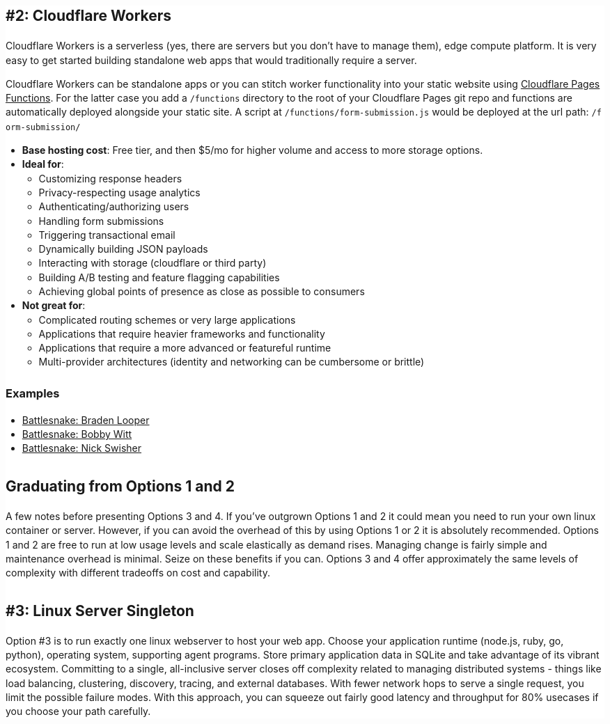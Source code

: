 #2: Cloudflare Workers
----------------------

Cloudflare Workers is a serverless (yes, there are servers but you don’t have to manage them), edge compute platform. It is very easy to get started building standalone web apps that would traditionally require a server.

Cloudflare Workers can be standalone apps or you can stitch worker functionality into your static website using [Cloudflare Pages Functions](https://developers.cloudflare.com/pages/platform/functions/get-started/). For the latter case you add a `/functions` directory to the root of your Cloudflare Pages git repo and functions are automatically deployed alongside your static site. A script at `/functions/form-submission.js` would be deployed at the url path: `/form-submission/`

*   **Base hosting cost**: Free tier, and then $5/mo for higher volume and access to more storage options.
*   **Ideal for**:
    *   Customizing response headers
    *   Privacy-respecting usage analytics
    *   Authenticating/authorizing users
    *   Handling form submissions
    *   Triggering transactional email
    *   Dynamically building JSON payloads
    *   Interacting with storage (cloudflare or third party)
    *   Building A/B testing and feature flagging capabilities
    *   Achieving global points of presence as close as possible to consumers
*   **Not great for**:
    *   Complicated routing schemes or very large applications
    *   Applications that require heavier frameworks and functionality
    *   Applications that require a more advanced or featureful runtime
    *   Multi-provider architectures (identity and networking can be cumbersome or brittle)

### Examples

*   [Battlesnake: Braden Looper](https://github.com/tphummel/braden-looper)
*   [Battlesnake: Bobby Witt](https://github.com/tphummel/bobby-witt)
*   [Battlesnake: Nick Swisher](https://github.com/tphummel/nick-swisher)

Graduating from Options 1 and 2
-------------------------------

A few notes before presenting Options 3 and 4. If you’ve outgrown Options 1 and 2 it could mean you need to run your own linux container or server. However, if you can avoid the overhead of this by using Options 1 or 2 it is absolutely recommended. Options 1 and 2 are free to run at low usage levels and scale elastically as demand rises. Managing change is fairly simple and maintenance overhead is minimal. Seize on these benefits if you can. Options 3 and 4 offer approximately the same levels of complexity with different tradeoffs on cost and capability.

#3: Linux Server Singleton
--------------------------

Option #3 is to run exactly one linux webserver to host your web app. Choose your application runtime (node.js, ruby, go, python), operating system, supporting agent programs. Store primary application data in SQLite and take advantage of its vibrant ecosystem. Committing to a single, all-inclusive server closes off complexity related to managing distributed systems - things like load balancing, clustering, discovery, tracing, and external databases. With fewer network hops to serve a single request, you limit the possible failure modes. With this approach, you can squeeze out fairly good latency and throughput for 80% usecases if you choose your path carefully.

